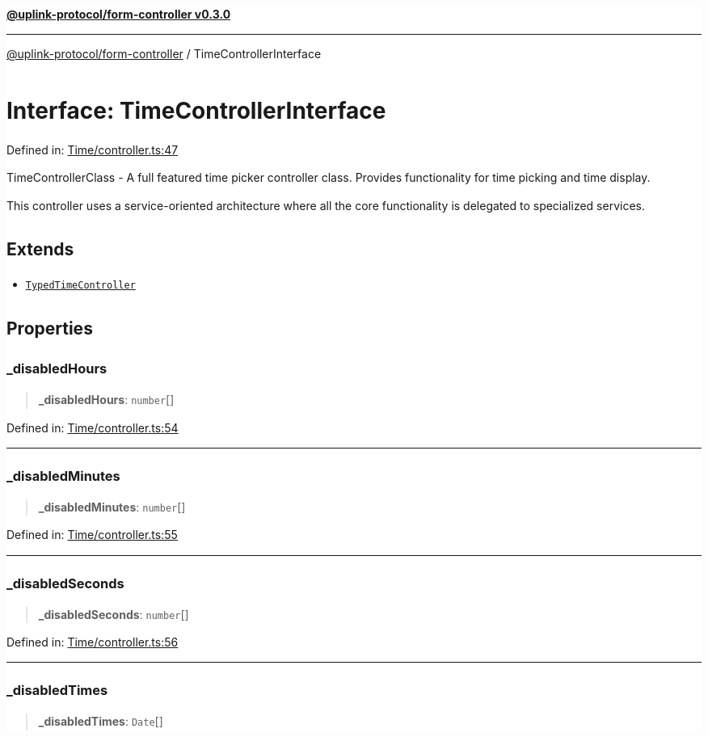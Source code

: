 [**@uplink-protocol/form-controller v0.3.0**](../README.md)

***

[@uplink-protocol/form-controller](../globals.md) / TimeControllerInterface

# Interface: TimeControllerInterface

Defined in: [Time/controller.ts:47](https://github.com/jmkcoder/uplink-protocol-calendar/blob/c7c94af75a3a7e438811c9ee3008f982792d2fb8/src/Time/controller.ts#L47)

TimeControllerClass - A full featured time picker controller class.
Provides functionality for time picking and time display.

This controller uses a service-oriented architecture where all the core
functionality is delegated to specialized services.

## Extends

- [`TypedTimeController`](TypedTimeController.md)

## Properties

### \_disabledHours

> **\_disabledHours**: `number`[]

Defined in: [Time/controller.ts:54](https://github.com/jmkcoder/uplink-protocol-calendar/blob/c7c94af75a3a7e438811c9ee3008f982792d2fb8/src/Time/controller.ts#L54)

***

### \_disabledMinutes

> **\_disabledMinutes**: `number`[]

Defined in: [Time/controller.ts:55](https://github.com/jmkcoder/uplink-protocol-calendar/blob/c7c94af75a3a7e438811c9ee3008f982792d2fb8/src/Time/controller.ts#L55)

***

### \_disabledSeconds

> **\_disabledSeconds**: `number`[]

Defined in: [Time/controller.ts:56](https://github.com/jmkcoder/uplink-protocol-calendar/blob/c7c94af75a3a7e438811c9ee3008f982792d2fb8/src/Time/controller.ts#L56)

***

### \_disabledTimes

> **\_disabledTimes**: `Date`[]
